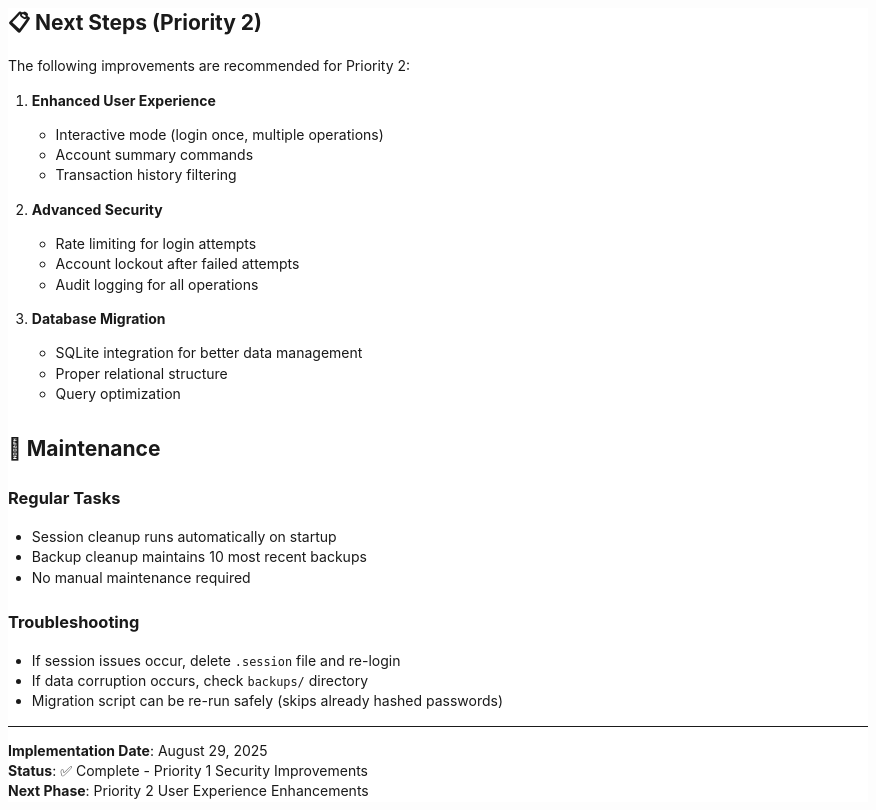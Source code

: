 ## 📋 Next Steps (Priority 2)

The following improvements are recommended for Priority 2:

1. **Enhanced User Experience**
   - Interactive mode (login once, multiple operations)
   - Account summary commands
   - Transaction history filtering

2. **Advanced Security**
   - Rate limiting for login attempts
   - Account lockout after failed attempts
   - Audit logging for all operations

3. **Database Migration**
   - SQLite integration for better data management
   - Proper relational structure
   - Query optimization

## 🔧 Maintenance

### Regular Tasks
- Session cleanup runs automatically on startup
- Backup cleanup maintains 10 most recent backups
- No manual maintenance required

### Troubleshooting
- If session issues occur, delete `.session` file and re-login
- If data corruption occurs, check `backups/` directory
- Migration script can be re-run safely (skips already hashed passwords)

---

**Implementation Date**: August 29, 2025  
**Status**: ✅ Complete - Priority 1 Security Improvements  
**Next Phase**: Priority 2 User Experience Enhancements